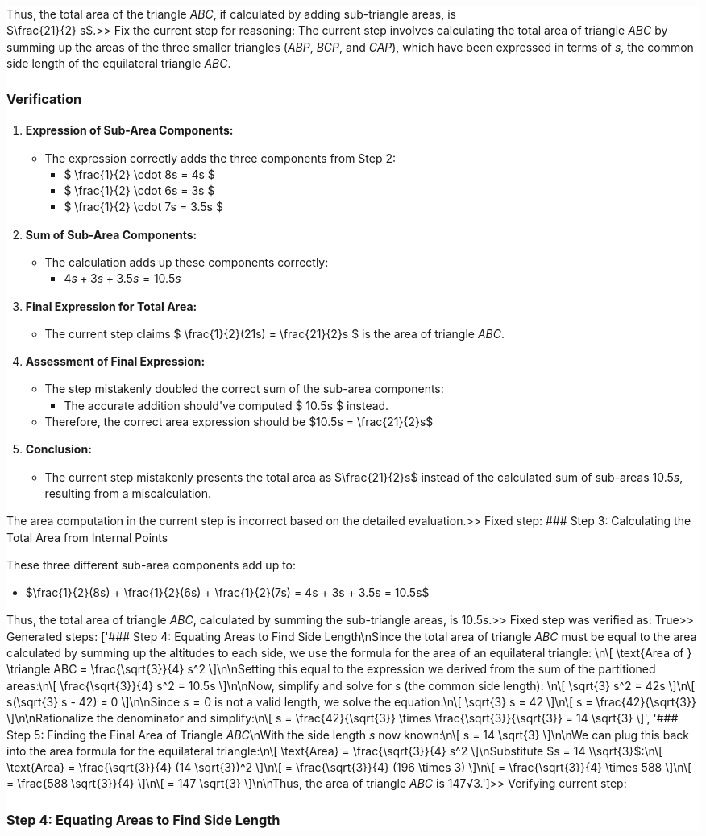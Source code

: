 Thus, the total area of the triangle $ABC$, if calculated by adding sub-triangle areas, is  
$\frac{21}{2} s$.>> 
Fix the current step for reasoning: The current step involves calculating the total area of triangle $ABC$ by summing up the areas of the three smaller triangles ($ABP$, $BCP$, and $CAP$), which have been expressed in terms of $s$, the common side length of the equilateral triangle $ABC$.

### Verification
1. **Expression of Sub-Area Components:**
   - The expression correctly adds the three components from Step 2: 
     - $
      \frac{1}{2} \cdot 8s = 4s
      $
     - $
      \frac{1}{2} \cdot 6s = 3s
      $
     - $
      \frac{1}{2} \cdot 7s = 3.5s
      $

2. **Sum of Sub-Area Components:**
   - The calculation adds up these components correctly:
     - $4s + 3s + 3.5s = 10.5s$
   
3. **Final Expression for Total Area:**
   - The current step claims $
    \frac{1}{2}(21s) = \frac{21}{2}s 
    $ is the area of triangle $ABC$.
   
4. **Assessment of Final Expression:**
   - The step mistakenly doubled the correct sum of the sub-area components:
     - The accurate addition should've computed $
      10.5s
      $ instead.
   - Therefore, the correct area expression should be $10.5s = \frac{21}{2}s$
     
5. **Conclusion:**
   - The current step mistakenly presents the total area as $\frac{21}{2}s$ instead of the calculated sum of sub-areas $10.5s$, resulting from a miscalculation.

The area computation in the current step is incorrect based on the detailed evaluation.>> 
Fixed step: ### Step 3: Calculating the Total Area from Internal Points

These three different sub-area components add up to:

- $\frac{1}{2}(8s) + \frac{1}{2}(6s) + \frac{1}{2}(7s) = 4s + 3s + 3.5s = 10.5s$

Thus, the total area of triangle $ABC$, calculated by summing the sub-triangle areas, is $10.5s$.>> 
Fixed step was verified as: True>> 
Generated steps: 
['### Step 4: Equating Areas to Find Side Length\nSince the total area of triangle $ABC$ must be equal to the area calculated by summing up the altitudes to each side, we use the formula for the area of an equilateral triangle:  \n\\[ \\text{Area of } \\triangle ABC = \\frac{\\sqrt{3}}{4} s^2 \\]\n\nSetting this equal to the expression we derived from the sum of the partitioned areas:\n\\[ \\frac{\\sqrt{3}}{4} s^2 = 10.5s \\]\n\nNow, simplify and solve for $s$ (the common side length):  \n\\[ \\sqrt{3} s^2 = 42s \\]\n\\[ s(\\sqrt{3} s - 42) = 0 \\]\n\nSince $s = 0$ is not a valid length, we solve the equation:\n\\[ \\sqrt{3} s = 42 \\]\n\\[ s = \\frac{42}{\\sqrt{3}} \\]\n\nRationalize the denominator and simplify:\n\\[ s = \\frac{42}{\\sqrt{3}} \\times \\frac{\\sqrt{3}}{\\sqrt{3}} = 14 \\sqrt{3} \\]', '### Step 5: Finding the Final Area of Triangle $ABC$\nWith the side length $s$ now known:\n\\[ s = 14 \\sqrt{3} \\]\n\nWe can plug this back into the area formula for the equilateral triangle:\n\\[ \\text{Area} = \\frac{\\sqrt{3}}{4} s^2 \\]\nSubstitute $s = 14 \\sqrt{3}$:\n\\[ \\text{Area} = \\frac{\\sqrt{3}}{4} (14 \\sqrt{3})^2 \\]\n\\[ = \\frac{\\sqrt{3}}{4} (196 \\times 3) \\]\n\\[ = \\frac{\\sqrt{3}}{4} \\times 588 \\]\n\\[ = \\frac{588 \\sqrt{3}}{4} \\]\n\\[ = 147 \\sqrt{3} \\]\n\nThus, the area of triangle $ABC$ is 147√3.']>> 
Verifying current step: 
### Step 4: Equating Areas to Find Side Length
